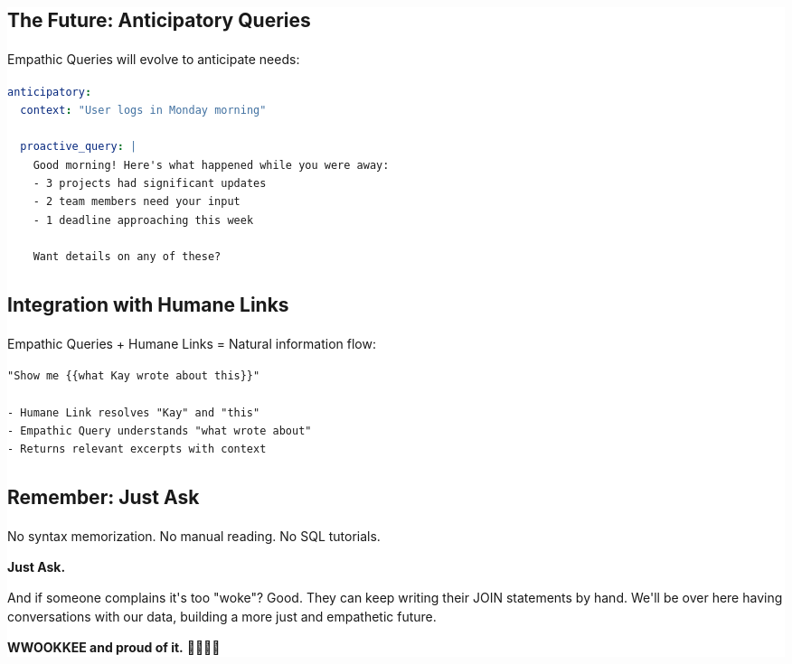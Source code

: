 ## The Future: Anticipatory Queries

Empathic Queries will evolve to anticipate needs:

```yaml
anticipatory:
  context: "User logs in Monday morning"
  
  proactive_query: |
    Good morning! Here's what happened while you were away:
    - 3 projects had significant updates
    - 2 team members need your input
    - 1 deadline approaching this week
    
    Want details on any of these?
```

## Integration with Humane Links

Empathic Queries + Humane Links = Natural information flow:

```
"Show me {{what Kay wrote about this}}"

- Humane Link resolves "Kay" and "this"
- Empathic Query understands "what wrote about"
- Returns relevant excerpts with context
```

## Remember: Just Ask

No syntax memorization. No manual reading. No SQL tutorials.

**Just Ask.**

And if someone complains it's too "woke"? Good. They can keep writing their JOIN statements by hand. We'll be over here having conversations with our data, building a more just and empathetic future.

**WWOOKKEE and proud of it.** 🌈✊🏽💚 